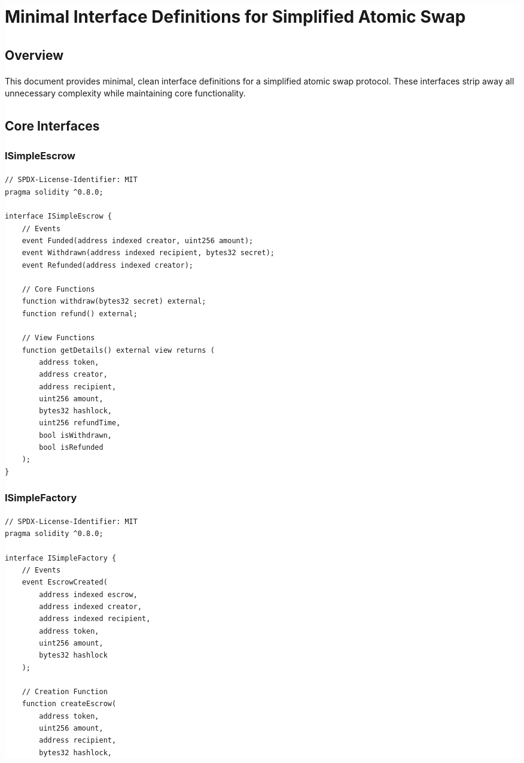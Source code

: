 # Minimal Interface Definitions for Simplified Atomic Swap

## Overview

This document provides minimal, clean interface definitions for a simplified atomic swap protocol. These interfaces strip away all unnecessary complexity while maintaining core functionality.

## Core Interfaces

### ISimpleEscrow

```solidity
// SPDX-License-Identifier: MIT
pragma solidity ^0.8.0;

interface ISimpleEscrow {
    // Events
    event Funded(address indexed creator, uint256 amount);
    event Withdrawn(address indexed recipient, bytes32 secret);
    event Refunded(address indexed creator);
    
    // Core Functions
    function withdraw(bytes32 secret) external;
    function refund() external;
    
    // View Functions
    function getDetails() external view returns (
        address token,
        address creator,
        address recipient,
        uint256 amount,
        bytes32 hashlock,
        uint256 refundTime,
        bool isWithdrawn,
        bool isRefunded
    );
}
```

### ISimpleFactory

```solidity
// SPDX-License-Identifier: MIT
pragma solidity ^0.8.0;

interface ISimpleFactory {
    // Events
    event EscrowCreated(
        address indexed escrow,
        address indexed creator,
        address indexed recipient,
        address token,
        uint256 amount,
        bytes32 hashlock
    );
    
    // Creation Function
    function createEscrow(
        address token,
        uint256 amount,
        address recipient,
        bytes32 hashlock,
```